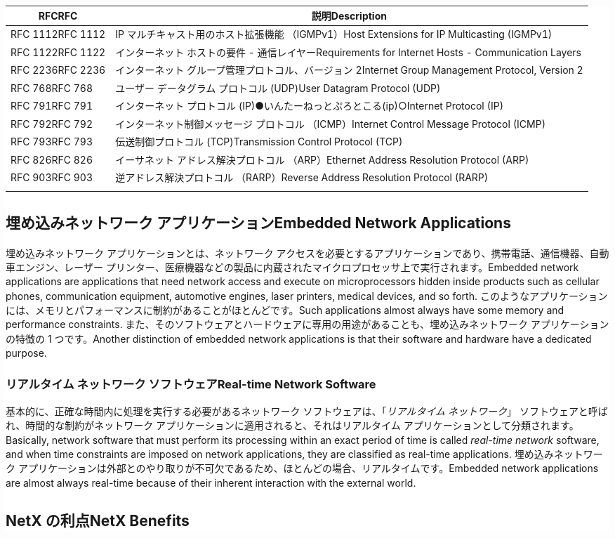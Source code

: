 | <span data-ttu-id="00265-145">RFC</span><span class="sxs-lookup"><span data-stu-id="00265-145">RFC</span></span>      | <span data-ttu-id="00265-146">説明</span><span class="sxs-lookup"><span data-stu-id="00265-146">Description</span></span>                                            |
|----------|--------------------------------------------------------|
| <span data-ttu-id="00265-147">RFC 1112</span><span class="sxs-lookup"><span data-stu-id="00265-147">RFC 1112</span></span> | <span data-ttu-id="00265-148">IP マルチキャスト用のホスト拡張機能 （IGMPv1）</span><span class="sxs-lookup"><span data-stu-id="00265-148">Host Extensions for IP Multicasting (IGMPv1)</span></span>           |
| <span data-ttu-id="00265-149">RFC 1122</span><span class="sxs-lookup"><span data-stu-id="00265-149">RFC 1122</span></span> | <span data-ttu-id="00265-150">インターネット ホストの要件 - 通信レイヤー</span><span class="sxs-lookup"><span data-stu-id="00265-150">Requirements for Internet Hosts - Communication Layers</span></span> |
| <span data-ttu-id="00265-151">RFC 2236</span><span class="sxs-lookup"><span data-stu-id="00265-151">RFC 2236</span></span> | <span data-ttu-id="00265-152">インターネット グループ管理プロトコル、バージョン 2</span><span class="sxs-lookup"><span data-stu-id="00265-152">Internet Group Management Protocol, Version 2</span></span>          |
| <span data-ttu-id="00265-153">RFC 768</span><span class="sxs-lookup"><span data-stu-id="00265-153">RFC 768</span></span>  | <span data-ttu-id="00265-154">ユーザー データグラム プロトコル (UDP)</span><span class="sxs-lookup"><span data-stu-id="00265-154">User Datagram Protocol (UDP)</span></span>                           |
| <span data-ttu-id="00265-155">RFC 791</span><span class="sxs-lookup"><span data-stu-id="00265-155">RFC 791</span></span>  | <span data-ttu-id="00265-156">インターネット プロトコル (IP)●いんたーねっとぷろとこる(ip)○</span><span class="sxs-lookup"><span data-stu-id="00265-156">Internet Protocol (IP)</span></span>                                 |
| <span data-ttu-id="00265-157">RFC 792</span><span class="sxs-lookup"><span data-stu-id="00265-157">RFC 792</span></span>  | <span data-ttu-id="00265-158">インターネット制御メッセージ プロトコル （ICMP）</span><span class="sxs-lookup"><span data-stu-id="00265-158">Internet Control Message Protocol (ICMP)</span></span>               |
| <span data-ttu-id="00265-159">RFC 793</span><span class="sxs-lookup"><span data-stu-id="00265-159">RFC 793</span></span>  | <span data-ttu-id="00265-160">伝送制御プロトコル (TCP)</span><span class="sxs-lookup"><span data-stu-id="00265-160">Transmission Control Protocol (TCP)</span></span>                    |
| <span data-ttu-id="00265-161">RFC 826</span><span class="sxs-lookup"><span data-stu-id="00265-161">RFC 826</span></span>  | <span data-ttu-id="00265-162">イーサネット アドレス解決プロトコル （ARP）</span><span class="sxs-lookup"><span data-stu-id="00265-162">Ethernet Address Resolution Protocol (ARP)</span></span>             |
| <span data-ttu-id="00265-163">RFC 903</span><span class="sxs-lookup"><span data-stu-id="00265-163">RFC 903</span></span>  | <span data-ttu-id="00265-164">逆アドレス解決プロトコル （RARP）</span><span class="sxs-lookup"><span data-stu-id="00265-164">Reverse Address Resolution Protocol (RARP)</span></span>             |
|          |                                                        |

## <a name="embedded-network-applications"></a><span data-ttu-id="00265-165">埋め込みネットワーク アプリケーション</span><span class="sxs-lookup"><span data-stu-id="00265-165">Embedded Network Applications</span></span>

<span data-ttu-id="00265-166">埋め込みネットワーク アプリケーションとは、ネットワーク アクセスを必要とするアプリケーションであり、携帯電話、通信機器、自動車エンジン、レーザー プリンター、医療機器などの製品に内蔵されたマイクロプロセッサ上で実行されます。</span><span class="sxs-lookup"><span data-stu-id="00265-166">Embedded network applications are applications that need network access and execute on microprocessors hidden inside products such as cellular phones, communication equipment, automotive engines, laser printers, medical devices, and so forth.</span></span> <span data-ttu-id="00265-167">このようなアプリケーションには、メモリとパフォーマンスに制約があることがほとんどです。</span><span class="sxs-lookup"><span data-stu-id="00265-167">Such applications almost always have some memory and performance constraints.</span></span> <span data-ttu-id="00265-168">また、そのソフトウェアとハードウェアに専用の用途があることも、埋め込みネットワーク アプリケーションの特徴の 1 つです。</span><span class="sxs-lookup"><span data-stu-id="00265-168">Another distinction of embedded network applications is that their software and hardware have a dedicated purpose.</span></span>

### <a name="real-time-network-software"></a><span data-ttu-id="00265-169">リアルタイム ネットワーク ソフトウェア</span><span class="sxs-lookup"><span data-stu-id="00265-169">Real-time Network Software</span></span>  

<span data-ttu-id="00265-170">基本的に、正確な時間内に処理を実行する必要があるネットワーク ソフトウェアは、「*リアルタイム* *ネットワーク*」 ソフトウェアと呼ばれ、時間的な制約がネットワーク アプリケーションに適用されると、それはリアルタイム アプリケーションとして分類されます。</span><span class="sxs-lookup"><span data-stu-id="00265-170">Basically, network software that must perform its processing within an exact period of time is called *real-time* *network* software, and when time constraints are imposed on network applications, they are classified as real-time applications.</span></span> <span data-ttu-id="00265-171">埋め込みネットワーク アプリケーションは外部とのやり取りが不可欠であるため、ほとんどの場合、リアルタイムです。</span><span class="sxs-lookup"><span data-stu-id="00265-171">Embedded network applications are almost always real-time because of their inherent interaction with the external world.</span></span>

## <a name="netx-benefits"></a><span data-ttu-id="00265-172">NetX の利点</span><span class="sxs-lookup"><span data-stu-id="00265-172">NetX Benefits</span></span>
